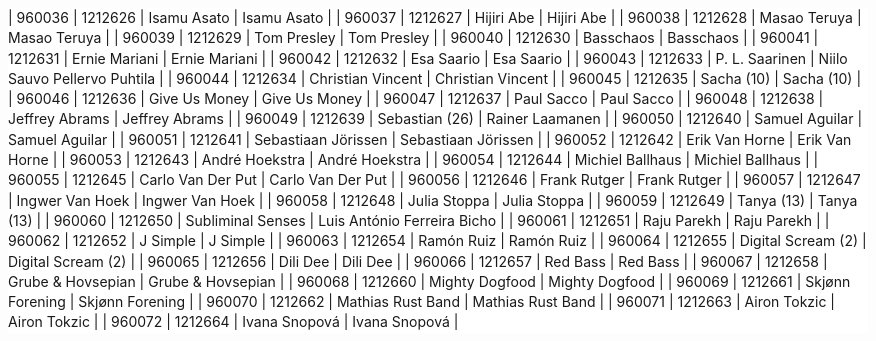 | 960036 | 1212626 | Isamu Asato | Isamu Asato |
| 960037 | 1212627 | Hijiri Abe | Hijiri Abe |
| 960038 | 1212628 | Masao Teruya | Masao Teruya |
| 960039 | 1212629 | Tom Presley | Tom Presley |
| 960040 | 1212630 | Basschaos | Basschaos |
| 960041 | 1212631 | Ernie Mariani | Ernie Mariani |
| 960042 | 1212632 | Esa Saario | Esa Saario |
| 960043 | 1212633 | P. L. Saarinen | Niilo Sauvo Pellervo Puhtila |
| 960044 | 1212634 | Christian Vincent | Christian Vincent |
| 960045 | 1212635 | Sacha (10) | Sacha (10) |
| 960046 | 1212636 | Give Us Money | Give Us Money |
| 960047 | 1212637 | Paul Sacco | Paul Sacco |
| 960048 | 1212638 | Jeffrey Abrams | Jeffrey Abrams |
| 960049 | 1212639 | Sebastian (26) | Rainer Laamanen |
| 960050 | 1212640 | Samuel Aguilar | Samuel Aguilar |
| 960051 | 1212641 | Sebastiaan Jörissen | Sebastiaan Jörissen |
| 960052 | 1212642 | Erik Van Horne | Erik Van Horne |
| 960053 | 1212643 | André Hoekstra | André Hoekstra |
| 960054 | 1212644 | Michiel Ballhaus | Michiel Ballhaus |
| 960055 | 1212645 | Carlo Van Der Put | Carlo Van Der Put |
| 960056 | 1212646 | Frank Rutger | Frank Rutger |
| 960057 | 1212647 | Ingwer Van Hoek | Ingwer Van Hoek |
| 960058 | 1212648 | Julia Stoppa | Julia Stoppa |
| 960059 | 1212649 | Tanya (13) | Tanya (13) |
| 960060 | 1212650 | Subliminal Senses | Luis António Ferreira Bicho |
| 960061 | 1212651 | Raju Parekh | Raju Parekh |
| 960062 | 1212652 | J Simple | J Simple |
| 960063 | 1212654 | Ramón Ruiz | Ramón Ruiz |
| 960064 | 1212655 | Digital Scream (2) | Digital Scream (2) |
| 960065 | 1212656 | Dili Dee | Dili Dee |
| 960066 | 1212657 | Red Bass | Red Bass |
| 960067 | 1212658 | Grube & Hovsepian | Grube & Hovsepian |
| 960068 | 1212660 | Mighty Dogfood | Mighty Dogfood |
| 960069 | 1212661 | Skjønn Forening | Skjønn Forening |
| 960070 | 1212662 | Mathias Rust Band | Mathias Rust Band |
| 960071 | 1212663 | Airon Tokzic | Airon Tokzic |
| 960072 | 1212664 | Ivana Snopová | Ivana Snopová |